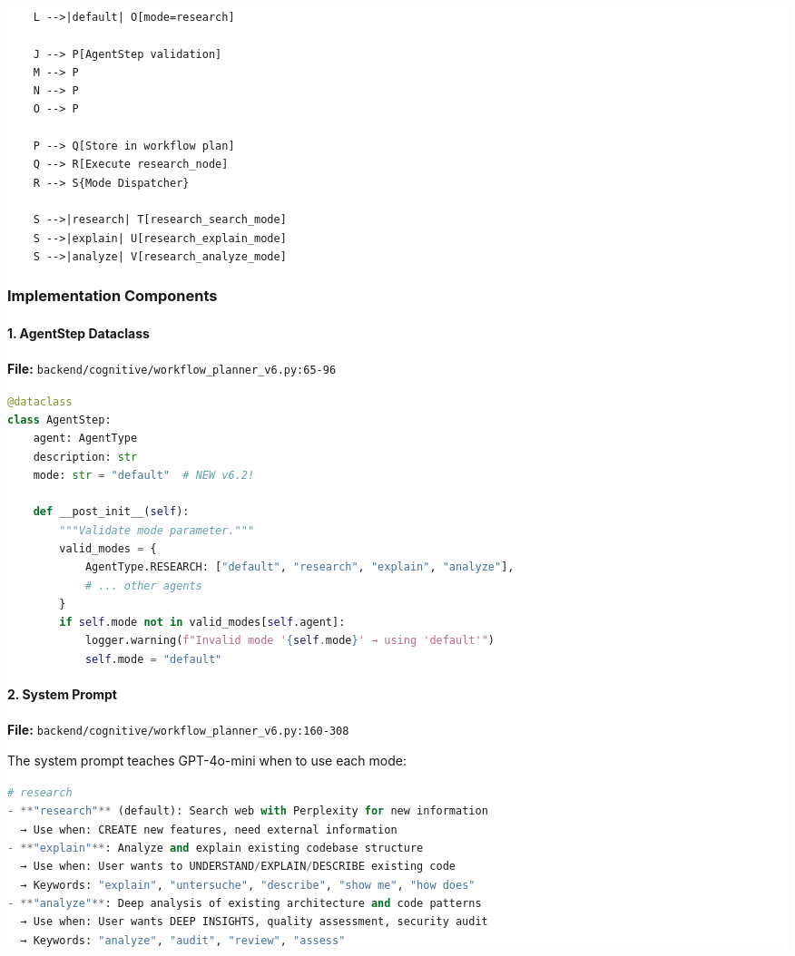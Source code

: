 ```mermaid
    L -->|default| O[mode=research]

    J --> P[AgentStep validation]
    M --> P
    N --> P
    O --> P

    P --> Q[Store in workflow plan]
    Q --> R[Execute research_node]
    R --> S{Mode Dispatcher}

    S -->|research| T[research_search_mode]
    S -->|explain| U[research_explain_mode]
    S -->|analyze| V[research_analyze_mode]
```

### Implementation Components

#### 1. **AgentStep Dataclass**
**File:** `backend/cognitive/workflow_planner_v6.py:65-96`

```python
@dataclass
class AgentStep:
    agent: AgentType
    description: str
    mode: str = "default"  # NEW v6.2!

    def __post_init__(self):
        """Validate mode parameter."""
        valid_modes = {
            AgentType.RESEARCH: ["default", "research", "explain", "analyze"],
            # ... other agents
        }
        if self.mode not in valid_modes[self.agent]:
            logger.warning(f"Invalid mode '{self.mode}' → using 'default'")
            self.mode = "default"
```

#### 2. **System Prompt**
**File:** `backend/cognitive/workflow_planner_v6.py:160-308`

The system prompt teaches GPT-4o-mini when to use each mode:

```python
# research
- **"research"** (default): Search web with Perplexity for new information
  → Use when: CREATE new features, need external information
- **"explain"**: Analyze and explain existing codebase structure
  → Use when: User wants to UNDERSTAND/EXPLAIN/DESCRIBE existing code
  → Keywords: "explain", "untersuche", "describe", "show me", "how does"
- **"analyze"**: Deep analysis of existing architecture and code patterns
  → Use when: User wants DEEP INSIGHTS, quality assessment, security audit
  → Keywords: "analyze", "audit", "review", "assess"
```
